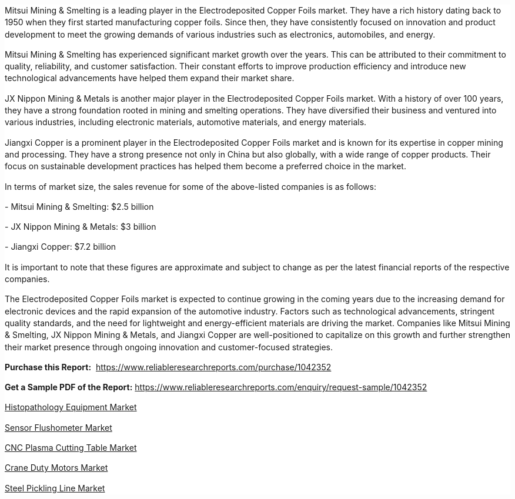<p><p>Mitsui Mining & Smelting is a leading player in the Electrodeposited Copper Foils market. They have a rich history dating back to 1950 when they first started manufacturing copper foils. Since then, they have consistently focused on innovation and product development to meet the growing demands of various industries such as electronics, automobiles, and energy.</p><p>Mitsui Mining & Smelting has experienced significant market growth over the years. This can be attributed to their commitment to quality, reliability, and customer satisfaction. Their constant efforts to improve production efficiency and introduce new technological advancements have helped them expand their market share.</p><p>JX Nippon Mining & Metals is another major player in the Electrodeposited Copper Foils market. With a history of over 100 years, they have a strong foundation rooted in mining and smelting operations. They have diversified their business and ventured into various industries, including electronic materials, automotive materials, and energy materials.</p><p>Jiangxi Copper is a prominent player in the Electrodeposited Copper Foils market and is known for its expertise in copper mining and processing. They have a strong presence not only in China but also globally, with a wide range of copper products. Their focus on sustainable development practices has helped them become a preferred choice in the market.</p><p>In terms of market size, the sales revenue for some of the above-listed companies is as follows:</p><p>- Mitsui Mining & Smelting: $2.5 billion</p><p>- JX Nippon Mining & Metals: $3 billion</p><p>- Jiangxi Copper: $7.2 billion</p><p>It is important to note that these figures are approximate and subject to change as per the latest financial reports of the respective companies.</p><p>The Electrodeposited Copper Foils market is expected to continue growing in the coming years due to the increasing demand for electronic devices and the rapid expansion of the automotive industry. Factors such as technological advancements, stringent quality standards, and the need for lightweight and energy-efficient materials are driving the market. Companies like Mitsui Mining & Smelting, JX Nippon Mining & Metals, and Jiangxi Copper are well-positioned to capitalize on this growth and further strengthen their market presence through ongoing innovation and customer-focused strategies.</p></p>
<p><strong>Purchase this Report:</strong>&nbsp;&nbsp;<a href="https://www.reliableresearchreports.com/purchase/1042352">https://www.reliableresearchreports.com/purchase/1042352</a></p>
<p></p>
<p><strong>Get a Sample PDF of the Report:</strong>&nbsp;<a href="https://www.reliableresearchreports.com/enquiry/request-sample/1042352">https://www.reliableresearchreports.com/enquiry/request-sample/1042352</a></p>
<p><p><a href="https://medium.com/@santo151299/histopathology-equipment-market-size-cagr-trends-2024-2030-847952957929">Histopathology Equipment Market</a></p><p><a href="https://medium.com/@shubham99912151/sensor-flushometer-market-exploring-market-share-market-trends-and-future-growth-26522b3de44b">Sensor Flushometer Market</a></p><p><a href="https://medium.com/@s40138378/cnc-plasma-cutting-table-market-trends-and-market-analysis-forecasted-for-period-2023-2030-d33e722e877a">CNC Plasma Cutting Table Market</a></p><p><a href="https://medium.com/@primeyash92/crane-duty-motors-market-insight-market-trends-growth-forecasted-from-2023-to-2030-7f1e1979fb2e">Crane Duty Motors Market</a></p><p><a href="https://medium.com/@santosh99915121/steel-pickling-line-market-insights-into-market-cagr-market-trends-and-growth-strategies-171c3c431097">Steel Pickling Line Market</a></p></p>